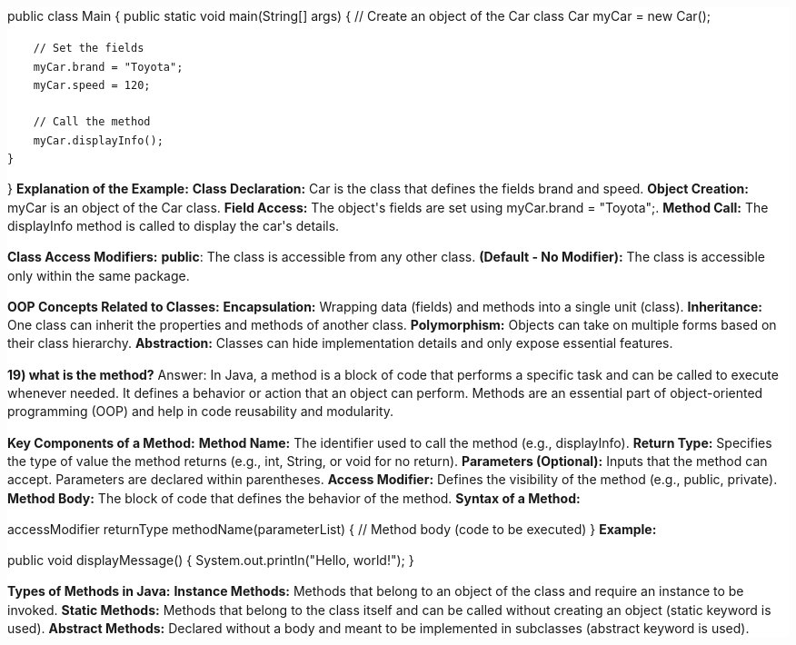 
public class Main {
    public static void main(String[] args) {
        // Create an object of the Car class
        Car myCar = new Car();
        
        // Set the fields
        myCar.brand = "Toyota";
        myCar.speed = 120;

        // Call the method
        myCar.displayInfo();
    }
}
**Explanation of the Example:**
**Class Declaration:** Car is the class that defines the fields brand and speed.
**Object Creation:** myCar is an object of the Car class.
**Field Access:** The object's fields are set using myCar.brand = "Toyota";.
**Method Call:** The displayInfo method is called to display the car's details.

**Class Access Modifiers:**
**public**: The class is accessible from any other class.
**(Default - No Modifier):** The class is accessible only within the same package.

**OOP Concepts Related to Classes:**
**Encapsulation:** Wrapping data (fields) and methods into a single unit (class).
**Inheritance:** One class can inherit the properties and methods of another class.
**Polymorphism:** Objects can take on multiple forms based on their class hierarchy.
**Abstraction:** Classes can hide implementation details and only expose essential features.

**19) what is the method?**
Answer: In Java, a method is a block of code that performs a specific task and can be called to execute whenever needed. It defines a behavior or action that an object can perform. Methods are an essential part of object-oriented programming (OOP) and help in code reusability and modularity.

**Key Components of a Method:**
**Method Name:** The identifier used to call the method (e.g., displayInfo).
**Return Type:** Specifies the type of value the method returns (e.g., int, String, or void for no return).
**Parameters (Optional):** Inputs that the method can accept. Parameters are declared within parentheses.
**Access Modifier:** Defines the visibility of the method (e.g., public, private).
**Method Body:** The block of code that defines the behavior of the method.
**Syntax of a Method:**

accessModifier returnType methodName(parameterList) {
    // Method body (code to be executed)
}
**Example:**

public void displayMessage() {
    System.out.println("Hello, world!");
}

**Types of Methods in Java:**
**Instance Methods:** Methods that belong to an object of the class and require an instance to be invoked.
**Static Methods:** Methods that belong to the class itself and can be called without creating an object (static keyword is used).
**Abstract Methods:** Declared without a body and meant to be implemented in subclasses (abstract keyword is used).
